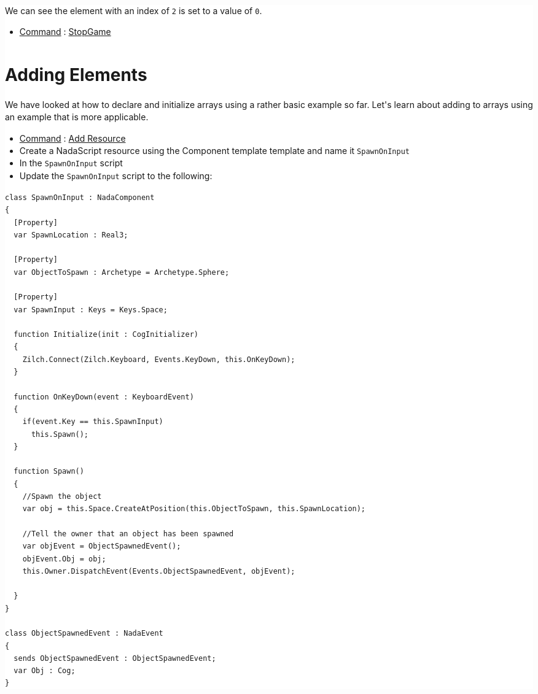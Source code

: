 We can see the element with an index of `2` is set to a value of `0`.

- [ Command](https://github.com/ZilchEngine/ZilchDocs/blob/master/zilch_editor_documentation/zilchmanual/editor/editorcommands/commands.markdown) : [ StopGame](https://github.com/ZilchEngine/ZilchDocs/blob/master/code_reference/command_reference.markdown#stopgame)

 # Adding Elements
We have looked at how to declare and initialize arrays using a rather basic example so far. Let's learn about adding to arrays using an example that is more applicable.

- [ Command](https://github.com/ZilchEngine/ZilchDocs/blob/master/zilch_editor_documentation/zilchmanual/editor/editorcommands/commands.markdown) : [ Add Resource](https://github.com/ZilchEngine/ZilchDocs/blob/master/zilch_editor_documentation/zilchmanual/editor/editorcommands/resourceadding.markdown)
 - Create a NadaScript resource using the Component template template and name it `SpawnOnInput`
- In the `SpawnOnInput` script
 - Update the `SpawnOnInput` script to the following:

```name=SpawnOnInput , lang=csharp
class SpawnOnInput : NadaComponent
{
  [Property]
  var SpawnLocation : Real3;
  
  [Property]
  var ObjectToSpawn : Archetype = Archetype.Sphere;
  
  [Property]
  var SpawnInput : Keys = Keys.Space;
  
  function Initialize(init : CogInitializer)
  {
    Zilch.Connect(Zilch.Keyboard, Events.KeyDown, this.OnKeyDown);
  }

  function OnKeyDown(event : KeyboardEvent)
  {
    if(event.Key == this.SpawnInput)
      this.Spawn();
  }
  
  function Spawn()
  {
    //Spawn the object
    var obj = this.Space.CreateAtPosition(this.ObjectToSpawn, this.SpawnLocation);
    
    //Tell the owner that an object has been spawned
    var objEvent = ObjectSpawnedEvent();
    objEvent.Obj = obj;
    this.Owner.DispatchEvent(Events.ObjectSpawnedEvent, objEvent);
    
  }
}

class ObjectSpawnedEvent : NadaEvent
{
  sends ObjectSpawnedEvent : ObjectSpawnedEvent;
  var Obj : Cog;
}
```
